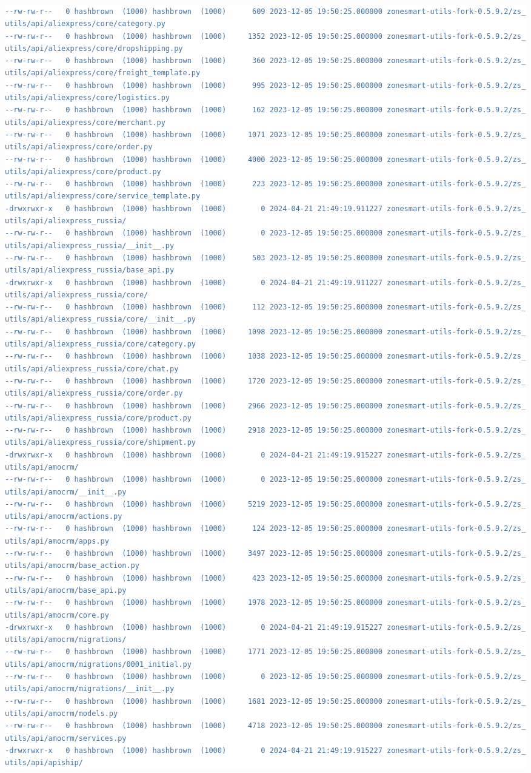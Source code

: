 ```diff
--rw-rw-r--   0 hashbrown  (1000) hashbrown  (1000)      609 2023-12-05 19:50:25.000000 zonesmart-utils-fork-0.5.9.2/zs_utils/api/aliexpress/core/category.py
--rw-rw-r--   0 hashbrown  (1000) hashbrown  (1000)     1352 2023-12-05 19:50:25.000000 zonesmart-utils-fork-0.5.9.2/zs_utils/api/aliexpress/core/dropshipping.py
--rw-rw-r--   0 hashbrown  (1000) hashbrown  (1000)      360 2023-12-05 19:50:25.000000 zonesmart-utils-fork-0.5.9.2/zs_utils/api/aliexpress/core/freight_template.py
--rw-rw-r--   0 hashbrown  (1000) hashbrown  (1000)      995 2023-12-05 19:50:25.000000 zonesmart-utils-fork-0.5.9.2/zs_utils/api/aliexpress/core/logistics.py
--rw-rw-r--   0 hashbrown  (1000) hashbrown  (1000)      162 2023-12-05 19:50:25.000000 zonesmart-utils-fork-0.5.9.2/zs_utils/api/aliexpress/core/merchant.py
--rw-rw-r--   0 hashbrown  (1000) hashbrown  (1000)     1071 2023-12-05 19:50:25.000000 zonesmart-utils-fork-0.5.9.2/zs_utils/api/aliexpress/core/order.py
--rw-rw-r--   0 hashbrown  (1000) hashbrown  (1000)     4000 2023-12-05 19:50:25.000000 zonesmart-utils-fork-0.5.9.2/zs_utils/api/aliexpress/core/product.py
--rw-rw-r--   0 hashbrown  (1000) hashbrown  (1000)      223 2023-12-05 19:50:25.000000 zonesmart-utils-fork-0.5.9.2/zs_utils/api/aliexpress/core/service_template.py
-drwxrwxr-x   0 hashbrown  (1000) hashbrown  (1000)        0 2024-04-21 21:49:19.911227 zonesmart-utils-fork-0.5.9.2/zs_utils/api/aliexpress_russia/
--rw-rw-r--   0 hashbrown  (1000) hashbrown  (1000)        0 2023-12-05 19:50:25.000000 zonesmart-utils-fork-0.5.9.2/zs_utils/api/aliexpress_russia/__init__.py
--rw-rw-r--   0 hashbrown  (1000) hashbrown  (1000)      503 2023-12-05 19:50:25.000000 zonesmart-utils-fork-0.5.9.2/zs_utils/api/aliexpress_russia/base_api.py
-drwxrwxr-x   0 hashbrown  (1000) hashbrown  (1000)        0 2024-04-21 21:49:19.911227 zonesmart-utils-fork-0.5.9.2/zs_utils/api/aliexpress_russia/core/
--rw-rw-r--   0 hashbrown  (1000) hashbrown  (1000)      112 2023-12-05 19:50:25.000000 zonesmart-utils-fork-0.5.9.2/zs_utils/api/aliexpress_russia/core/__init__.py
--rw-rw-r--   0 hashbrown  (1000) hashbrown  (1000)     1098 2023-12-05 19:50:25.000000 zonesmart-utils-fork-0.5.9.2/zs_utils/api/aliexpress_russia/core/category.py
--rw-rw-r--   0 hashbrown  (1000) hashbrown  (1000)     1038 2023-12-05 19:50:25.000000 zonesmart-utils-fork-0.5.9.2/zs_utils/api/aliexpress_russia/core/chat.py
--rw-rw-r--   0 hashbrown  (1000) hashbrown  (1000)     1720 2023-12-05 19:50:25.000000 zonesmart-utils-fork-0.5.9.2/zs_utils/api/aliexpress_russia/core/order.py
--rw-rw-r--   0 hashbrown  (1000) hashbrown  (1000)     2966 2023-12-05 19:50:25.000000 zonesmart-utils-fork-0.5.9.2/zs_utils/api/aliexpress_russia/core/product.py
--rw-rw-r--   0 hashbrown  (1000) hashbrown  (1000)     2918 2023-12-05 19:50:25.000000 zonesmart-utils-fork-0.5.9.2/zs_utils/api/aliexpress_russia/core/shipment.py
-drwxrwxr-x   0 hashbrown  (1000) hashbrown  (1000)        0 2024-04-21 21:49:19.915227 zonesmart-utils-fork-0.5.9.2/zs_utils/api/amocrm/
--rw-rw-r--   0 hashbrown  (1000) hashbrown  (1000)        0 2023-12-05 19:50:25.000000 zonesmart-utils-fork-0.5.9.2/zs_utils/api/amocrm/__init__.py
--rw-rw-r--   0 hashbrown  (1000) hashbrown  (1000)     5219 2023-12-05 19:50:25.000000 zonesmart-utils-fork-0.5.9.2/zs_utils/api/amocrm/actions.py
--rw-rw-r--   0 hashbrown  (1000) hashbrown  (1000)      124 2023-12-05 19:50:25.000000 zonesmart-utils-fork-0.5.9.2/zs_utils/api/amocrm/apps.py
--rw-rw-r--   0 hashbrown  (1000) hashbrown  (1000)     3497 2023-12-05 19:50:25.000000 zonesmart-utils-fork-0.5.9.2/zs_utils/api/amocrm/base_action.py
--rw-rw-r--   0 hashbrown  (1000) hashbrown  (1000)      423 2023-12-05 19:50:25.000000 zonesmart-utils-fork-0.5.9.2/zs_utils/api/amocrm/base_api.py
--rw-rw-r--   0 hashbrown  (1000) hashbrown  (1000)     1978 2023-12-05 19:50:25.000000 zonesmart-utils-fork-0.5.9.2/zs_utils/api/amocrm/core.py
-drwxrwxr-x   0 hashbrown  (1000) hashbrown  (1000)        0 2024-04-21 21:49:19.915227 zonesmart-utils-fork-0.5.9.2/zs_utils/api/amocrm/migrations/
--rw-rw-r--   0 hashbrown  (1000) hashbrown  (1000)     1771 2023-12-05 19:50:25.000000 zonesmart-utils-fork-0.5.9.2/zs_utils/api/amocrm/migrations/0001_initial.py
--rw-rw-r--   0 hashbrown  (1000) hashbrown  (1000)        0 2023-12-05 19:50:25.000000 zonesmart-utils-fork-0.5.9.2/zs_utils/api/amocrm/migrations/__init__.py
--rw-rw-r--   0 hashbrown  (1000) hashbrown  (1000)     1681 2023-12-05 19:50:25.000000 zonesmart-utils-fork-0.5.9.2/zs_utils/api/amocrm/models.py
--rw-rw-r--   0 hashbrown  (1000) hashbrown  (1000)     4718 2023-12-05 19:50:25.000000 zonesmart-utils-fork-0.5.9.2/zs_utils/api/amocrm/services.py
-drwxrwxr-x   0 hashbrown  (1000) hashbrown  (1000)        0 2024-04-21 21:49:19.915227 zonesmart-utils-fork-0.5.9.2/zs_utils/api/apiship/
```